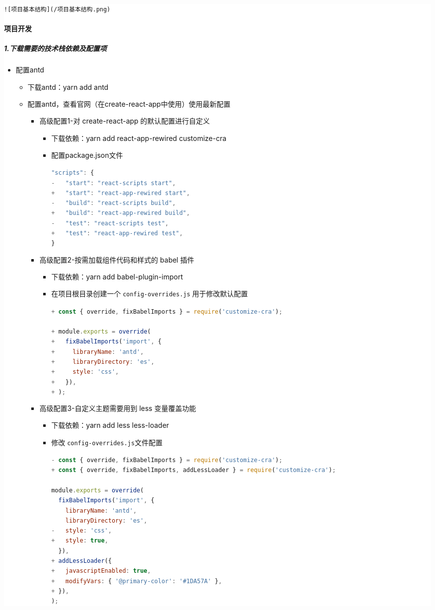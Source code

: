     ![项目基本结构](/项目基本结构.png)

#### 项目开发

##### 1.下载需要的技术栈依赖及配置项

* 配置antd

  * 下载antd：yarn add antd

  * 配置antd，查看官网（在create-react-app中使用）使用最新配置

    * 高级配置1-对 create-react-app 的默认配置进行自定义

      * 下载依赖：yarn add react-app-rewired customize-cra

      * 配置package.json文件

        ```js
        "scripts": {
        -   "start": "react-scripts start",
        +   "start": "react-app-rewired start",
        -   "build": "react-scripts build",
        +   "build": "react-app-rewired build",
        -   "test": "react-scripts test",
        +   "test": "react-app-rewired test",
        }
        ```

    * 高级配置2-按需加载组件代码和样式的 babel 插件

      - 下载依赖：yarn add babel-plugin-import

      - 在项目根目录创建一个 `config-overrides.js` 用于修改默认配置

        ```js
        + const { override, fixBabelImports } = require('customize-cra');
        
        + module.exports = override(
        +   fixBabelImports('import', {
        +     libraryName: 'antd',
        +     libraryDirectory: 'es',
        +     style: 'css',
        +   }),
        + );
        ```

    * 高级配置3-自定义主题需要用到 less 变量覆盖功能

      - 下载依赖：yarn add less less-loader

      - 修改 `config-overrides.js`文件配置

        ```js
        - const { override, fixBabelImports } = require('customize-cra');
        + const { override, fixBabelImports, addLessLoader } = require('customize-cra');
        
        module.exports = override(
          fixBabelImports('import', {
            libraryName: 'antd',
            libraryDirectory: 'es',
        -   style: 'css',
        +   style: true,
          }),
        + addLessLoader({
        +   javascriptEnabled: true,
        +   modifyVars: { '@primary-color': '#1DA57A' },
        + }),
        );
        ```
